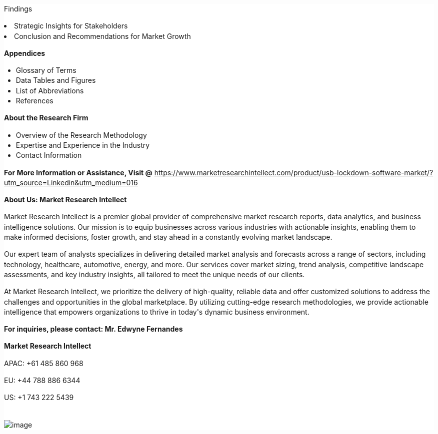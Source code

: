 Findings</li><li>Strategic Insights for Stakeholders</li><li>Conclusion and Recommendations for Market Growth</li></ul><p><strong>Appendices</strong></p><ul><li>Glossary of Terms</li><li>Data Tables and Figures</li><li>List of Abbreviations</li><li>References</li></ul><p><strong>About the Research Firm</strong></p><ul><li>Overview of the Research Methodology</li><li>Expertise and Experience in the Industry</li><li>Contact Information</li></ul></div><div class="article-main__content" data-test-id="publishing-text-block"><p><span class="font-[700]"><strong>For More Information or Assistance, Visit @</strong>&nbsp;<a href="https://www.marketresearchintellect.com/product/usb-lockdown-software-market/?utm_source=Linkedin&utm_medium=016">https://www.marketresearchintellect.com/product/usb-lockdown-software-market/?utm_source=Linkedin&utm_medium=016</a></span></p><p><strong>About Us: Market Research Intellect</strong></p><p>Market Research Intellect is a premier global provider of comprehensive market research reports, data analytics, and business intelligence solutions. Our mission is to equip businesses across various industries with actionable insights, enabling them to make informed decisions, foster growth, and stay ahead in a constantly evolving market landscape.</p><p>Our expert team of analysts specializes in delivering detailed market analysis and forecasts across a range of sectors, including technology, healthcare, automotive, energy, and more. Our services cover market sizing, trend analysis, competitive landscape assessments, and key industry insights, all tailored to meet the unique needs of our clients.</p><p>At Market Research Intellect, we prioritize the delivery of high-quality, reliable data and offer customized solutions to address the challenges and opportunities in the global marketplace. By utilizing cutting-edge research methodologies, we provide actionable intelligence that empowers organizations to thrive in today's dynamic business environment.</p><p><strong>For inquiries, please contact: Mr. Edwyne Fernandes</strong></p><p><strong>Market Research Intellect</strong></p><p>APAC: +61 485 860 968</p><p>EU: +44 788 886 6344</p><p>US: +1 743 222 5439</p></div><div class="article-main__content" data-test-id="publishing-text-block">&nbsp;</div>
![image](https://github.com/user-attachments/assets/a7ed2ace-3fa7-4b04-8492-026a6b031d2a)
